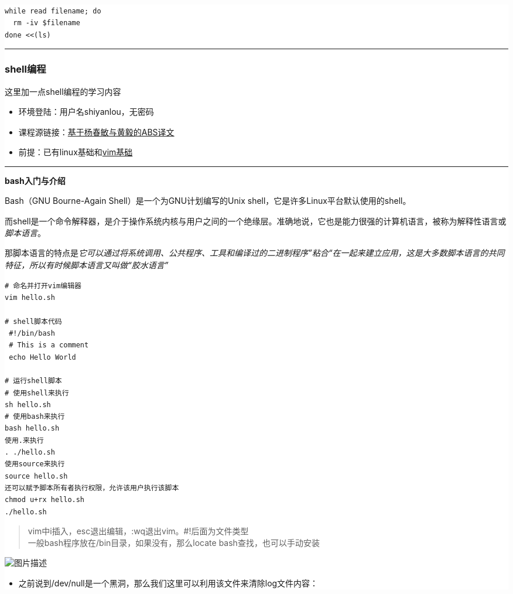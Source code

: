 ```
while read filename; do
  rm -iv $filename
done <<(ls)
```

****

### shell编程

这里加一点shell编程的学习内容

- 环境登陆：用户名shiyanlou，无密码

- 课程源链接：[基于杨春敏与黄毅的ABS译文](http://www.tldp.org/LDP/abs/html/)

- 前提：已有linux基础和[vim基础](https://www.shiyanlou.com/courses/2)

****
**bash入门与介绍**

Bash（GNU Bourne-Again Shell）是一个为GNU计划编写的Unix shell，它是许多Linux平台默认使用的shell。

而shell是一个命令解释器，是介于操作系统内核与用户之间的一个绝缘层。准确地说，它也是能力很强的计算机语言，被称为解释性语言或*脚本语言*。

那脚本语言的特点是*它可以通过将系统调用、公共程序、工具和编译过的二进制程序”粘合“在一起来建立应用，这是大多数脚本语言的共同特征，所以有时候脚本语言又叫做“胶水语言”*

```
# 命名并打开vim编辑器
vim hello.sh

# shell脚本代码
 #!/bin/bash
 # This is a comment
 echo Hello World

# 运行shell脚本
# 使用shell来执行
sh hello.sh
# 使用bash来执行
bash hello.sh
使用.来执行
. ./hello.sh
使用source来执行
source hello.sh
还可以赋予脚本所有者执行权限，允许该用户执行该脚本
chmod u+rx hello.sh
./hello.sh
```

> vim中i插入，esc退出编辑，:wq退出vim。#!后面为文件类型    
> 一般bash程序放在/bin目录，如果没有，那么locate bash查找，也可以手动安装  

![图片描述](https://dn-simplecloud.shiyanlou.com/courses/uid1079862-20190620-1561016428485)

- 之前说到/dev/null是一个黑洞，那么我们这里可以利用该文件来清除log文件内容：
